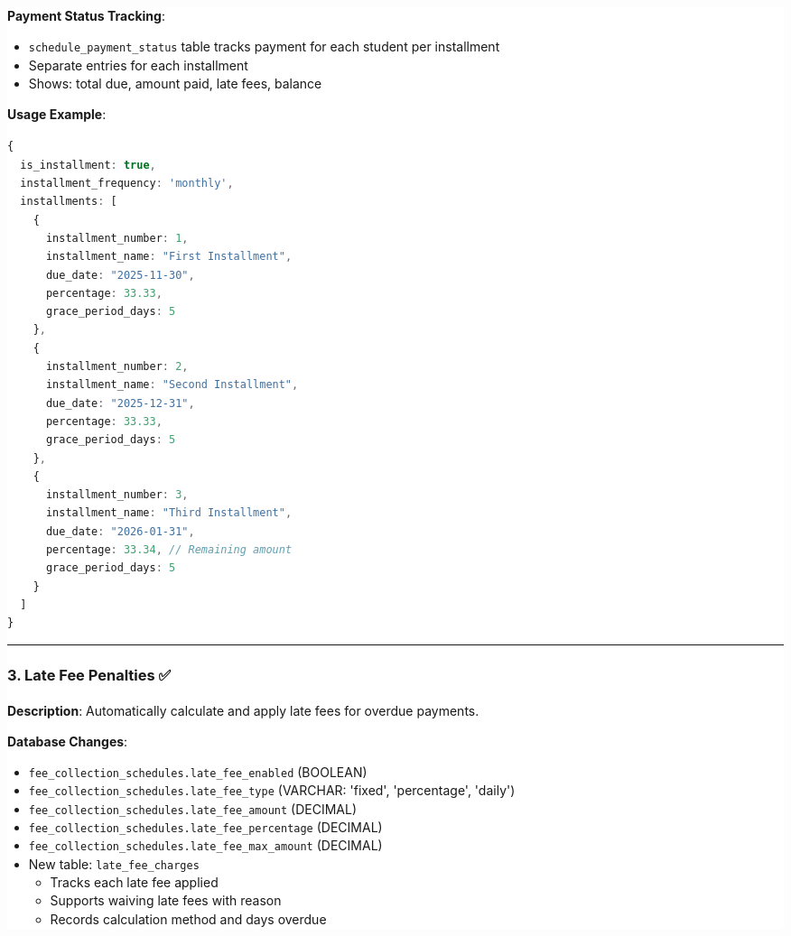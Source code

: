 **Payment Status Tracking**:
- `schedule_payment_status` table tracks payment for each student per installment
- Separate entries for each installment
- Shows: total due, amount paid, late fees, balance

**Usage Example**:
```typescript
{
  is_installment: true,
  installment_frequency: 'monthly',
  installments: [
    {
      installment_number: 1,
      installment_name: "First Installment",
      due_date: "2025-11-30",
      percentage: 33.33,
      grace_period_days: 5
    },
    {
      installment_number: 2,
      installment_name: "Second Installment",
      due_date: "2025-12-31",
      percentage: 33.33,
      grace_period_days: 5
    },
    {
      installment_number: 3,
      installment_name: "Third Installment",
      due_date: "2026-01-31",
      percentage: 33.34, // Remaining amount
      grace_period_days: 5
    }
  ]
}
```

---

### 3. Late Fee Penalties ✅

**Description**: Automatically calculate and apply late fees for overdue payments.

**Database Changes**:
- `fee_collection_schedules.late_fee_enabled` (BOOLEAN)
- `fee_collection_schedules.late_fee_type` (VARCHAR: 'fixed', 'percentage', 'daily')
- `fee_collection_schedules.late_fee_amount` (DECIMAL)
- `fee_collection_schedules.late_fee_percentage` (DECIMAL)
- `fee_collection_schedules.late_fee_max_amount` (DECIMAL)
- New table: `late_fee_charges`
  - Tracks each late fee applied
  - Supports waiving late fees with reason
  - Records calculation method and days overdue
